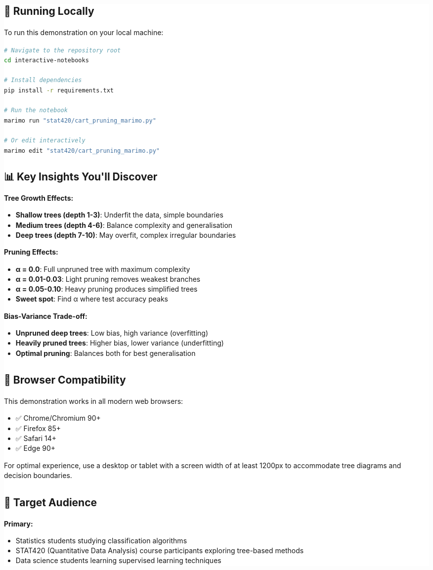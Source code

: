 ## 🚀 Running Locally

To run this demonstration on your local machine:

```bash
# Navigate to the repository root
cd interactive-notebooks

# Install dependencies
pip install -r requirements.txt

# Run the notebook
marimo run "stat420/cart_pruning_marimo.py"

# Or edit interactively
marimo edit "stat420/cart_pruning_marimo.py"
```

## 📊 Key Insights You'll Discover

**Tree Growth Effects:**
- **Shallow trees (depth 1-3)**: Underfit the data, simple boundaries
- **Medium trees (depth 4-6)**: Balance complexity and generalisation
- **Deep trees (depth 7-10)**: May overfit, complex irregular boundaries

**Pruning Effects:**
- **α = 0.0**: Full unpruned tree with maximum complexity
- **α = 0.01-0.03**: Light pruning removes weakest branches
- **α = 0.05-0.10**: Heavy pruning produces simplified trees
- **Sweet spot**: Find α where test accuracy peaks

**Bias-Variance Trade-off:**
- **Unpruned deep trees**: Low bias, high variance (overfitting)
- **Heavily pruned trees**: Higher bias, lower variance (underfitting)
- **Optimal pruning**: Balances both for best generalisation

## 📱 Browser Compatibility

This demonstration works in all modern web browsers:
- ✅ Chrome/Chromium 90+
- ✅ Firefox 85+
- ✅ Safari 14+
- ✅ Edge 90+

For optimal experience, use a desktop or tablet with a screen width of at least 1200px to accommodate tree diagrams and decision boundaries.

## 🎯 Target Audience

**Primary:**
- Statistics students studying classification algorithms
- STAT420 (Quantitative Data Analysis) course participants exploring tree-based methods
- Data science students learning supervised learning techniques
